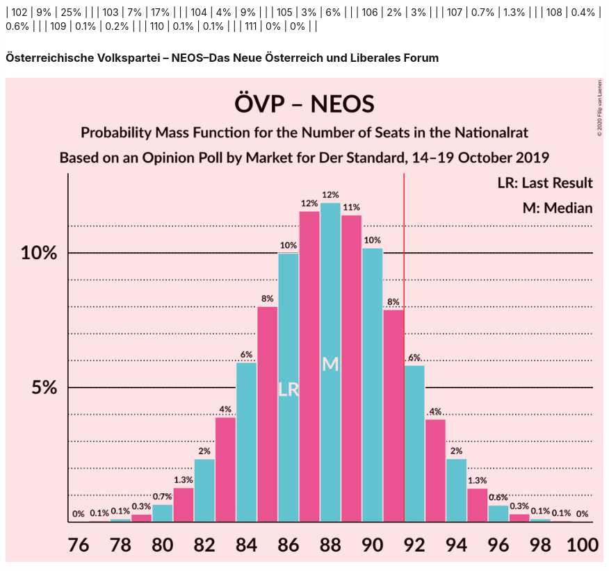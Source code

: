 | 102 | 9% | 25% |  |
| 103 | 7% | 17% |  |
| 104 | 4% | 9% |  |
| 105 | 3% | 6% |  |
| 106 | 2% | 3% |  |
| 107 | 0.7% | 1.3% |  |
| 108 | 0.4% | 0.6% |  |
| 109 | 0.1% | 0.2% |  |
| 110 | 0.1% | 0.1% |  |
| 111 | 0% | 0% |  |

### Österreichische Volkspartei – NEOS–Das Neue Österreich und Liberales Forum

![Graph with seats probability mass function not yet produced](2019-10-19-Market-coalitions-seats-pmf-övp–neos.png "Seats Probability Mass Function")
